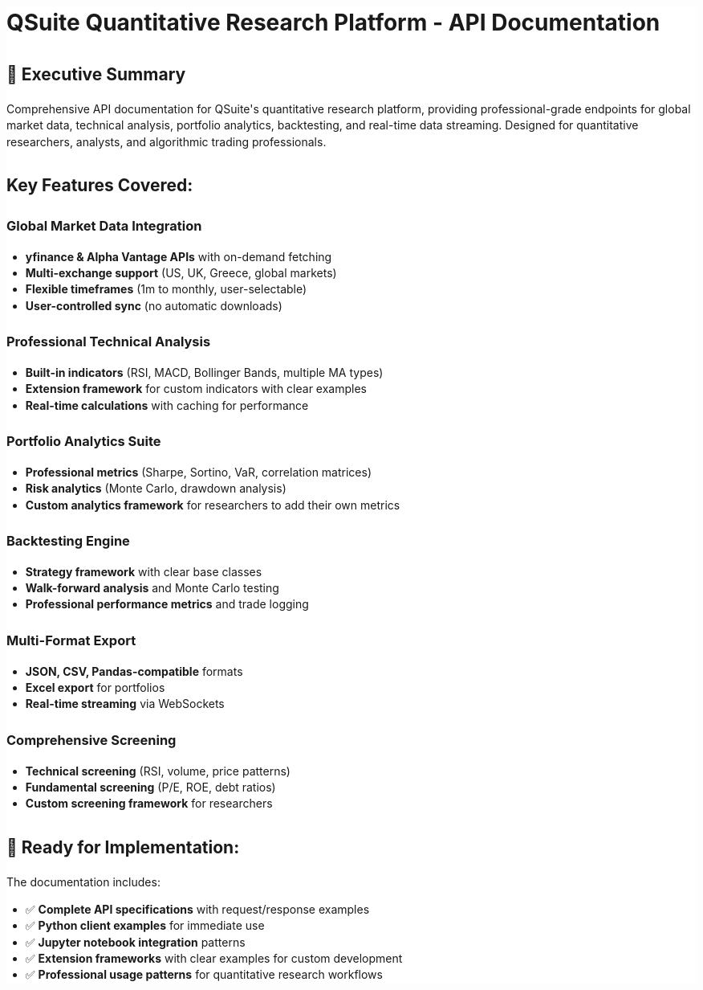 # QSuite Quantitative Research Platform - API Documentation

## 🎯 Executive Summary

Comprehensive API documentation for QSuite's quantitative research platform, providing professional-grade endpoints for global market data, technical analysis, portfolio analytics, backtesting, and real-time data streaming. Designed for quantitative researchers, analysts, and algorithmic trading professionals.

## **Key Features Covered:**

### **Global Market Data Integration**
- **yfinance & Alpha Vantage APIs** with on-demand fetching
- **Multi-exchange support** (US, UK, Greece, global markets)
- **Flexible timeframes** (1m to monthly, user-selectable)
- **User-controlled sync** (no automatic downloads)

### **Professional Technical Analysis**
- **Built-in indicators** (RSI, MACD, Bollinger Bands, multiple MA types)
- **Extension framework** for custom indicators with clear examples
- **Real-time calculations** with caching for performance

### **Portfolio Analytics Suite**
- **Professional metrics** (Sharpe, Sortino, VaR, correlation matrices)
- **Risk analytics** (Monte Carlo, drawdown analysis)
- **Custom analytics framework** for researchers to add their own metrics

### **Backtesting Engine**
- **Strategy framework** with clear base classes
- **Walk-forward analysis** and Monte Carlo testing
- **Professional performance metrics** and trade logging

### **Multi-Format Export**
- **JSON, CSV, Pandas-compatible** formats
- **Excel export** for portfolios
- **Real-time streaming** via WebSockets

### **Comprehensive Screening**
- **Technical screening** (RSI, volume, price patterns)
- **Fundamental screening** (P/E, ROE, debt ratios)
- **Custom screening framework** for researchers

## 🚀 **Ready for Implementation:**

The documentation includes:
- ✅ **Complete API specifications** with request/response examples
- ✅ **Python client examples** for immediate use
- ✅ **Jupyter notebook integration** patterns
- ✅ **Extension frameworks** with clear examples for custom development
- ✅ **Professional usage patterns** for quantitative research workflows
